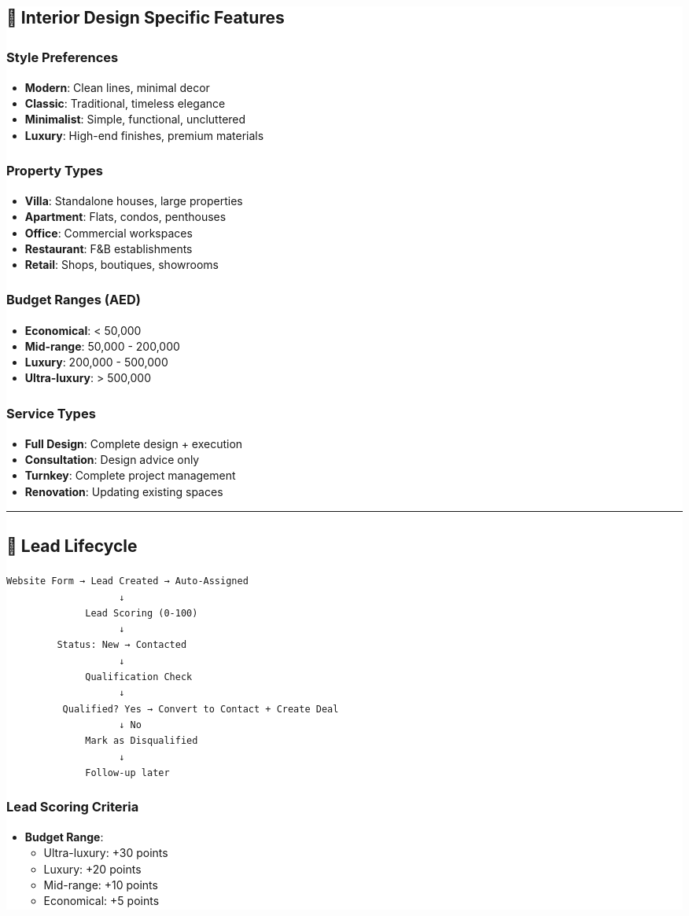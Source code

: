 ## 🎨 Interior Design Specific Features

### Style Preferences
- **Modern**: Clean lines, minimal decor
- **Classic**: Traditional, timeless elegance
- **Minimalist**: Simple, functional, uncluttered
- **Luxury**: High-end finishes, premium materials

### Property Types
- **Villa**: Standalone houses, large properties
- **Apartment**: Flats, condos, penthouses
- **Office**: Commercial workspaces
- **Restaurant**: F&B establishments
- **Retail**: Shops, boutiques, showrooms

### Budget Ranges (AED)
- **Economical**: < 50,000
- **Mid-range**: 50,000 - 200,000
- **Luxury**: 200,000 - 500,000
- **Ultra-luxury**: > 500,000

### Service Types
- **Full Design**: Complete design + execution
- **Consultation**: Design advice only
- **Turnkey**: Complete project management
- **Renovation**: Updating existing spaces

---

## 🔄 Lead Lifecycle

```
Website Form → Lead Created → Auto-Assigned
                    ↓
              Lead Scoring (0-100)
                    ↓
         Status: New → Contacted
                    ↓
              Qualification Check
                    ↓
          Qualified? Yes → Convert to Contact + Create Deal
                    ↓ No
              Mark as Disqualified
                    ↓
              Follow-up later
```

### Lead Scoring Criteria

- **Budget Range**:
  - Ultra-luxury: +30 points
  - Luxury: +20 points
  - Mid-range: +10 points
  - Economical: +5 points
